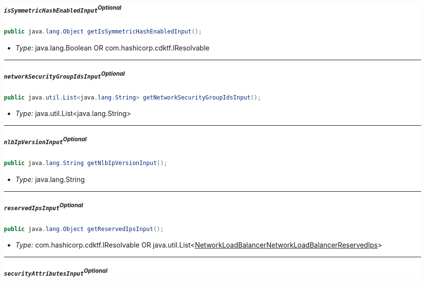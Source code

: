
##### `isSymmetricHashEnabledInput`<sup>Optional</sup> <a name="isSymmetricHashEnabledInput" id="rhizo-co-terraform-provider-oci.networkLoadBalancerNetworkLoadBalancer.NetworkLoadBalancerNetworkLoadBalancer.property.isSymmetricHashEnabledInput"></a>

```java
public java.lang.Object getIsSymmetricHashEnabledInput();
```

- *Type:* java.lang.Boolean OR com.hashicorp.cdktf.IResolvable

---

##### `networkSecurityGroupIdsInput`<sup>Optional</sup> <a name="networkSecurityGroupIdsInput" id="rhizo-co-terraform-provider-oci.networkLoadBalancerNetworkLoadBalancer.NetworkLoadBalancerNetworkLoadBalancer.property.networkSecurityGroupIdsInput"></a>

```java
public java.util.List<java.lang.String> getNetworkSecurityGroupIdsInput();
```

- *Type:* java.util.List<java.lang.String>

---

##### `nlbIpVersionInput`<sup>Optional</sup> <a name="nlbIpVersionInput" id="rhizo-co-terraform-provider-oci.networkLoadBalancerNetworkLoadBalancer.NetworkLoadBalancerNetworkLoadBalancer.property.nlbIpVersionInput"></a>

```java
public java.lang.String getNlbIpVersionInput();
```

- *Type:* java.lang.String

---

##### `reservedIpsInput`<sup>Optional</sup> <a name="reservedIpsInput" id="rhizo-co-terraform-provider-oci.networkLoadBalancerNetworkLoadBalancer.NetworkLoadBalancerNetworkLoadBalancer.property.reservedIpsInput"></a>

```java
public java.lang.Object getReservedIpsInput();
```

- *Type:* com.hashicorp.cdktf.IResolvable OR java.util.List<<a href="#rhizo-co-terraform-provider-oci.networkLoadBalancerNetworkLoadBalancer.NetworkLoadBalancerNetworkLoadBalancerReservedIps">NetworkLoadBalancerNetworkLoadBalancerReservedIps</a>>

---

##### `securityAttributesInput`<sup>Optional</sup> <a name="securityAttributesInput" id="rhizo-co-terraform-provider-oci.networkLoadBalancerNetworkLoadBalancer.NetworkLoadBalancerNetworkLoadBalancer.property.securityAttributesInput"></a>
